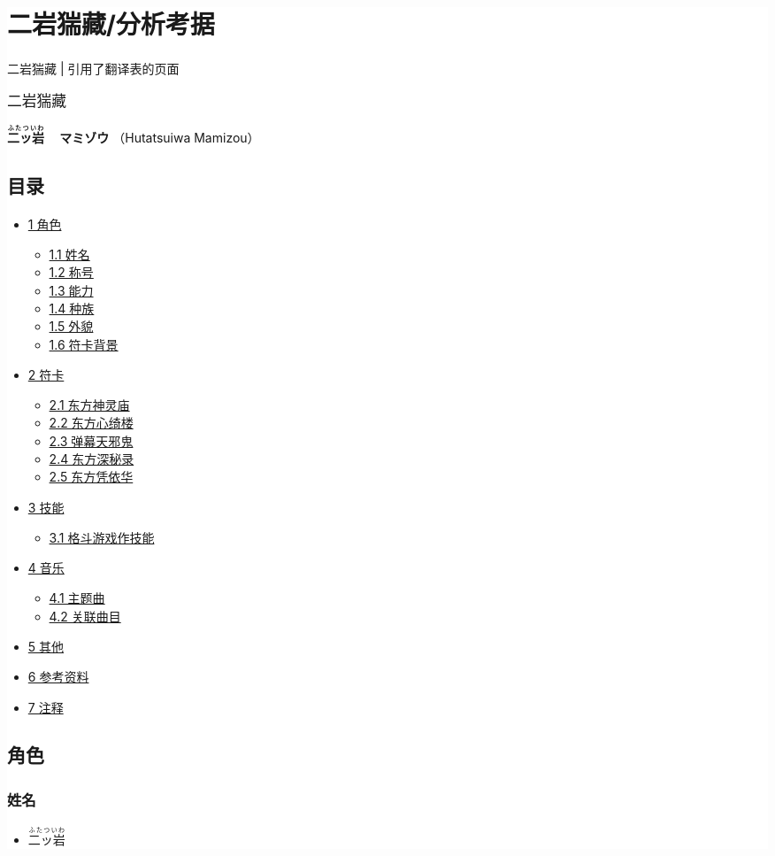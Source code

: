 # 二岩猯藏/分析考据



二岩猯藏 | 引用了翻译表的页面

  
<big>二岩猯藏</big>
  
  
 **<ruby lang="ja"><rb>二ッ岩</rb><rp> (</rp><rt>ふたついわ</rt><rp>) </rp></ruby>
　マミゾウ** （Hutatsuiwa Mamizou）
  


## 目录

- [1 角色](#角色)

  - [1.1 姓名](#姓名)
  - [1.2 称号](#称号)
  - [1.3 能力](#能力)
  - [1.4 种族](#种族)
  - [1.5 外貌](#外貌)
  - [1.6 符卡背景](#符卡背景)



- [2 符卡](#符卡)

  - [2.1 东方神灵庙](#东方神灵庙)
  - [2.2 东方心绮楼](#东方心绮楼)
  - [2.3 弹幕天邪鬼](#弹幕天邪鬼)
  - [2.4 东方深秘录](#东方深秘录)
  - [2.5 东方凭依华](#东方凭依华)



- [3 技能](#技能)

  - [3.1 格斗游戏作技能](#格斗游戏作技能)



- [4 音乐](#音乐)

  - [4.1 主题曲](#主题曲)
  - [4.2 关联曲目](#关联曲目)



- [5 其他](#其他)
- [6 参考资料](#参考资料)
- [7 注释](#注释)





## 角色

### 姓名
- <ruby lang="ja"><rb>二ッ岩</rb><rp> (</rp><rt>ふたついわ</rt><rp>) </rp></ruby>
